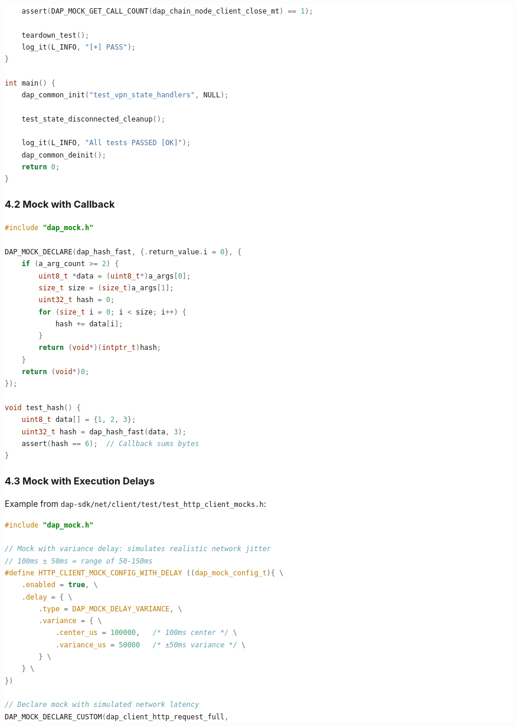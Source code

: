 ```c
    assert(DAP_MOCK_GET_CALL_COUNT(dap_chain_node_client_close_mt) == 1);
    
    teardown_test();
    log_it(L_INFO, "[+] PASS");
}

int main() {
    dap_common_init("test_vpn_state_handlers", NULL);
    
    test_state_disconnected_cleanup();
    
    log_it(L_INFO, "All tests PASSED [OK]");
    dap_common_deinit();
    return 0;
}
```

### 4.2 Mock with Callback

```c
#include "dap_mock.h"

DAP_MOCK_DECLARE(dap_hash_fast, {.return_value.i = 0}, {
    if (a_arg_count >= 2) {
        uint8_t *data = (uint8_t*)a_args[0];
        size_t size = (size_t)a_args[1];
        uint32_t hash = 0;
        for (size_t i = 0; i < size; i++) {
            hash += data[i];
        }
        return (void*)(intptr_t)hash;
    }
    return (void*)0;
});

void test_hash() {
    uint8_t data[] = {1, 2, 3};
    uint32_t hash = dap_hash_fast(data, 3);
    assert(hash == 6);  // Callback sums bytes
}
```

### 4.3 Mock with Execution Delays

Example from `dap-sdk/net/client/test/test_http_client_mocks.h`:

```c
#include "dap_mock.h"

// Mock with variance delay: simulates realistic network jitter
// 100ms ± 50ms = range of 50-150ms
#define HTTP_CLIENT_MOCK_CONFIG_WITH_DELAY ((dap_mock_config_t){ \
    .enabled = true, \
    .delay = { \
        .type = DAP_MOCK_DELAY_VARIANCE, \
        .variance = { \
            .center_us = 100000,   /* 100ms center */ \
            .variance_us = 50000   /* ±50ms variance */ \
        } \
    } \
})

// Declare mock with simulated network latency
DAP_MOCK_DECLARE_CUSTOM(dap_client_http_request_full, 
```